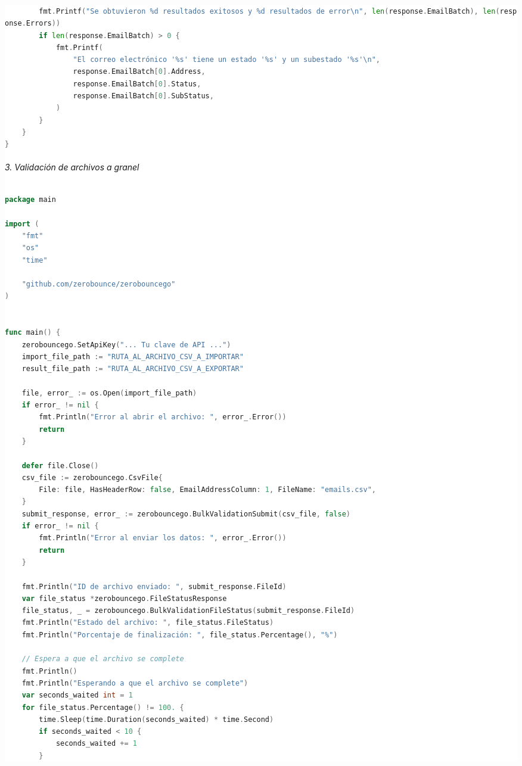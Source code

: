 ```go
		fmt.Printf("Se obtuvieron %d resultados exitosos y %d resultados de error\n", len(response.EmailBatch), len(response.Errors))
		if len(response.EmailBatch) > 0 {
			fmt.Printf(
				"El correo electrónico '%s' tiene un estado '%s' y un subestado '%s'\n",
				response.EmailBatch[0].Address,
				response.EmailBatch[0].Status,
				response.EmailBatch[0].SubStatus,
			)
		}
	}
}
```

###### 3. Validación de archivos a granel

```go
package main

import (
	"fmt"
	"os"
	"time"

	"github.com/zerobounce/zerobouncego"
)


func main() {
	zerobouncego.SetApiKey("... Tu clave de API ...")
	import_file_path := "RUTA_AL_ARCHIVO_CSV_A_IMPORTAR"
	result_file_path := "RUTA_AL_ARCHIVO_CSV_A_EXPORTAR"

	file, error_ := os.Open(import_file_path)
	if error_ != nil {
		fmt.Println("Error al abrir el archivo: ", error_.Error())
		return
	}

	defer file.Close()
	csv_file := zerobouncego.CsvFile{
		File: file, HasHeaderRow: false, EmailAddressColumn: 1, FileName: "emails.csv",
	}
	submit_response, error_ := zerobouncego.BulkValidationSubmit(csv_file, false)
	if error_ != nil {
		fmt.Println("Error al enviar los datos: ", error_.Error())
		return
	}

	fmt.Println("ID de archivo enviado: ", submit_response.FileId)
	var file_status *zerobouncego.FileStatusResponse
	file_status, _ = zerobouncego.BulkValidationFileStatus(submit_response.FileId)
	fmt.Println("Estado del archivo: ", file_status.FileStatus)
	fmt.Println("Porcentaje de finalización: ", file_status.Percentage(), "%")

	// Espera a que el archivo se complete
	fmt.Println()
	fmt.Println("Esperando a que el archivo se complete")
	var seconds_waited int = 1
	for file_status.Percentage() != 100. {
		time.Sleep(time.Duration(seconds_waited) * time.Second)
		if seconds_waited < 10 {
			seconds_waited += 1
		}
```